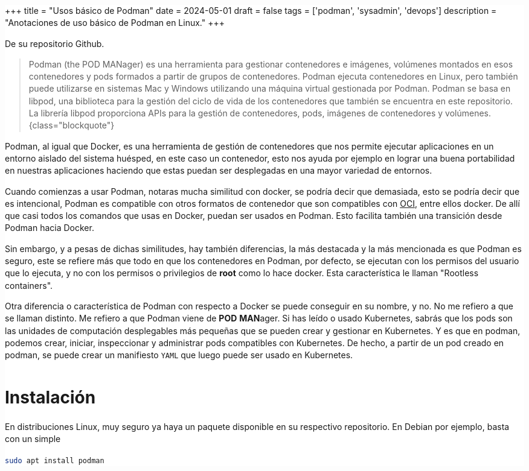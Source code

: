 +++
title = "Usos básico de Podman"
date = 2024-05-01
draft = false
tags = ['podman', 'sysadmin', 'devops']
description = "Anotaciones de uso básico de Podman en Linux."
+++

De su repositorio Github.

> Podman (the POD MANager) es una herramienta para gestionar contenedores e imágenes, volúmenes montados en esos contenedores y pods formados a partir de grupos de contenedores. Podman ejecuta contenedores en Linux, pero también puede utilizarse en sistemas Mac y Windows utilizando una máquina virtual gestionada por Podman. Podman se basa en libpod, una biblioteca para la gestión del ciclo de vida de los contenedores que también se encuentra en este repositorio. La librería libpod proporciona APIs para la gestión de contenedores, pods, imágenes de contenedores y volúmenes.
{class="blockquote"}

Podman, al igual que Docker, es una herramienta de gestión de contenedores que nos permite ejecutar aplicaciones en un entorno aislado del sistema huésped,
en este caso un contenedor, esto nos ayuda por ejemplo en lograr una buena portabilidad en nuestras aplicaciones haciendo que estas puedan ser desplegadas en
una mayor variedad de entornos.

Cuando comienzas a usar Podman, notaras mucha similitud con docker, se podría decir que demasiada, esto se podría decir que es intencional, Podman es
compatible con otros formatos de contenedor que son compatibles con [OCI](https://opencontainers.org/), entre ellos docker. De allí que casi todos los comandos 
que usas en Docker, puedan ser usados en Podman. Esto facilita también una transición desde Podman hacia Docker.

Sin embargo, y a pesas de dichas similitudes, hay también diferencias, la más destacada y la más mencionada es que Podman es seguro, este se refiere más que todo 
en que los contenedores en Podman, por defecto, se ejecutan con los permisos del usuario que lo ejecuta, y
no con los permisos o privilegios de **root** como lo hace docker. Esta característica le llaman "Rootless containers".

Otra diferencia o característica de Podman con respecto a Docker se puede conseguir en su nombre, y no. No me refiero a que se llaman distinto. Me refiero
a que Podman viene de **POD** **MAN**ager. Si has leído o usado Kubernetes, sabrás que los pods son las unidades de computación desplegables más 
pequeñas que se pueden crear y gestionar en Kubernetes. Y es que en podman, podemos crear, iniciar, inspeccionar y administrar pods compatibles con Kubernetes.
De hecho, a partir de un pod creado en podman, se puede crear un manifiesto `YAML` que luego puede ser usado en Kubernetes.

# Instalación

En distribuciones Linux, muy seguro ya haya un paquete disponible en su respectivo repositorio.
En Debian por ejemplo, basta con un simple

```sh
sudo apt install podman
```
